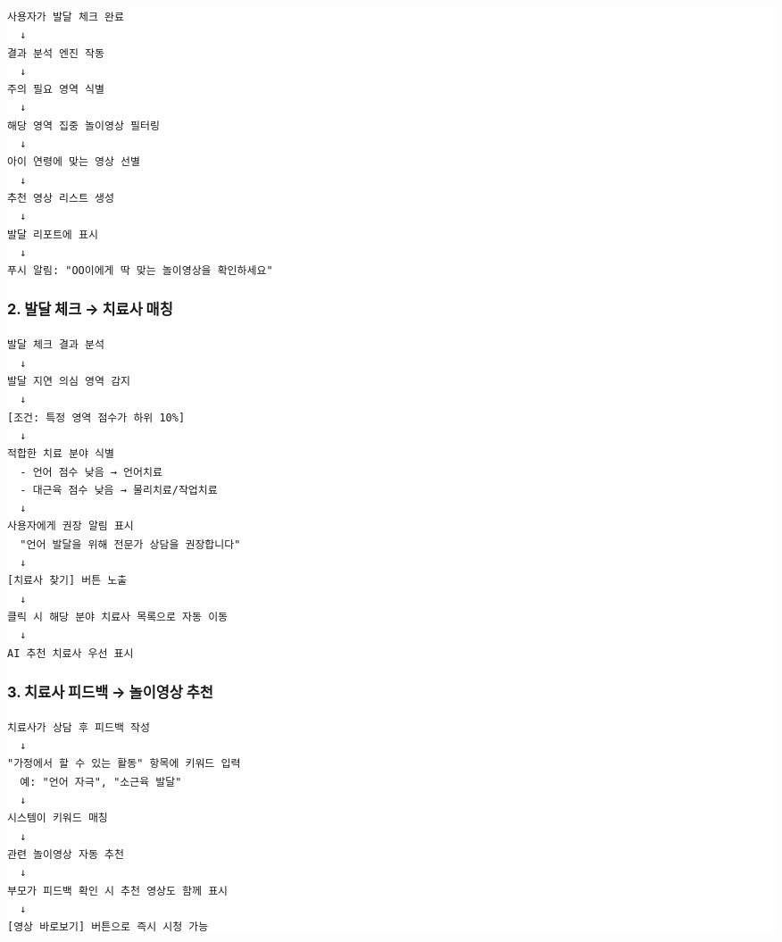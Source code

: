 ```
사용자가 발달 체크 완료
  ↓
결과 분석 엔진 작동
  ↓
주의 필요 영역 식별
  ↓
해당 영역 집중 놀이영상 필터링
  ↓
아이 연령에 맞는 영상 선별
  ↓
추천 영상 리스트 생성
  ↓
발달 리포트에 표시
  ↓
푸시 알림: "OO이에게 딱 맞는 놀이영상을 확인하세요"
```

### 2. 발달 체크 → 치료사 매칭

```
발달 체크 결과 분석
  ↓
발달 지연 의심 영역 감지
  ↓
[조건: 특정 영역 점수가 하위 10%]
  ↓
적합한 치료 분야 식별
  - 언어 점수 낮음 → 언어치료
  - 대근육 점수 낮음 → 물리치료/작업치료
  ↓
사용자에게 권장 알림 표시
  "언어 발달을 위해 전문가 상담을 권장합니다"
  ↓
[치료사 찾기] 버튼 노출
  ↓
클릭 시 해당 분야 치료사 목록으로 자동 이동
  ↓
AI 추천 치료사 우선 표시
```

### 3. 치료사 피드백 → 놀이영상 추천

```
치료사가 상담 후 피드백 작성
  ↓
"가정에서 할 수 있는 활동" 항목에 키워드 입력
  예: "언어 자극", "소근육 발달"
  ↓
시스템이 키워드 매칭
  ↓
관련 놀이영상 자동 추천
  ↓
부모가 피드백 확인 시 추천 영상도 함께 표시
  ↓
[영상 바로보기] 버튼으로 즉시 시청 가능
```
